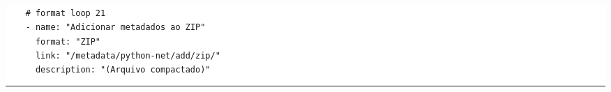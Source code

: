         # format loop 21
        - name: "Adicionar metadados ao ZIP"
          format: "ZIP"
          link: "/metadata/python-net/add/zip/"
          description: "(Arquivo compactado)"
          

---